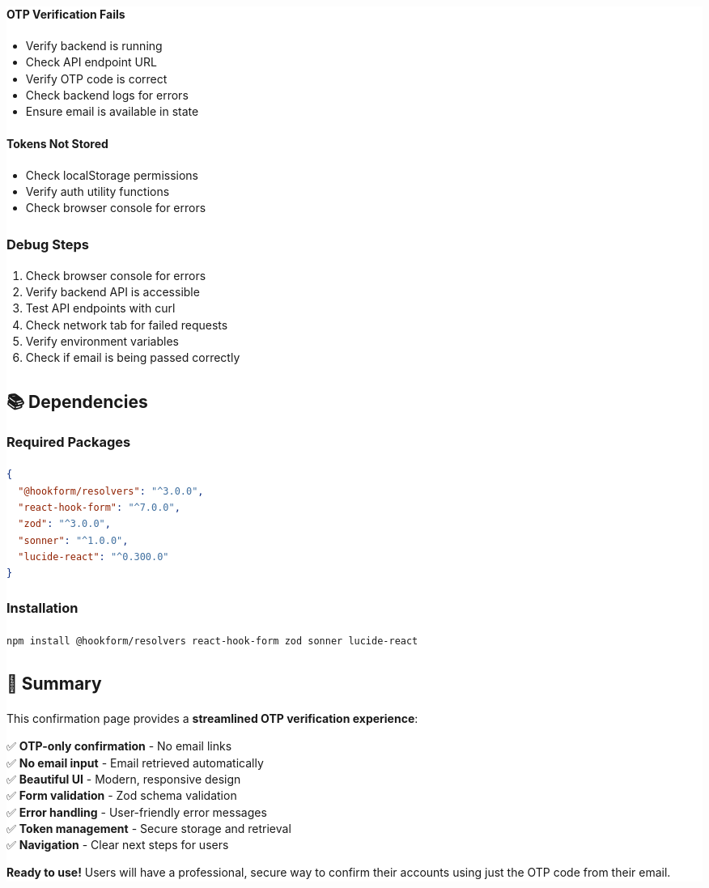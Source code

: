 #### **OTP Verification Fails**

- Verify backend is running
- Check API endpoint URL
- Verify OTP code is correct
- Check backend logs for errors
- Ensure email is available in state

#### **Tokens Not Stored**

- Check localStorage permissions
- Verify auth utility functions
- Check browser console for errors

### **Debug Steps**

1. Check browser console for errors
2. Verify backend API is accessible
3. Test API endpoints with curl
4. Check network tab for failed requests
5. Verify environment variables
6. Check if email is being passed correctly

## 📚 Dependencies

### **Required Packages**

```json
{
  "@hookform/resolvers": "^3.0.0",
  "react-hook-form": "^7.0.0",
  "zod": "^3.0.0",
  "sonner": "^1.0.0",
  "lucide-react": "^0.300.0"
}
```

### **Installation**

```bash
npm install @hookform/resolvers react-hook-form zod sonner lucide-react
```

## 🎯 Summary

This confirmation page provides a **streamlined OTP verification experience**:

✅ **OTP-only confirmation** - No email links  
✅ **No email input** - Email retrieved automatically  
✅ **Beautiful UI** - Modern, responsive design  
✅ **Form validation** - Zod schema validation  
✅ **Error handling** - User-friendly error messages  
✅ **Token management** - Secure storage and retrieval  
✅ **Navigation** - Clear next steps for users

**Ready to use!** Users will have a professional, secure way to confirm their accounts using just the OTP code from their email.
